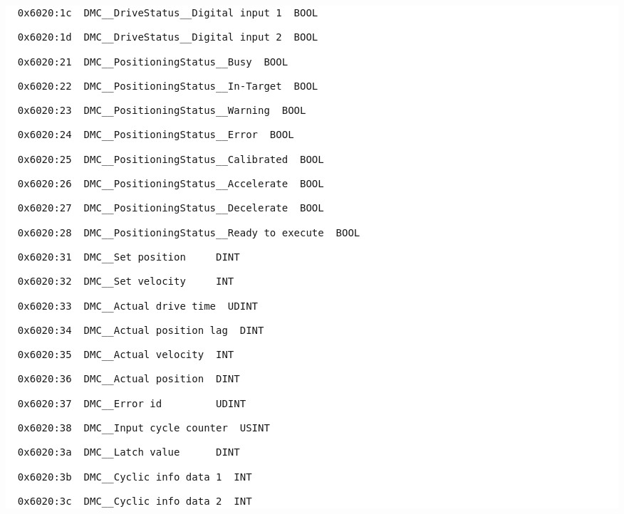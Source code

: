 <td colspan=2 align="left"><pre>  0x6020:1c  DMC__DriveStatus__Digital input 1  BOOL</pre></td>
</tr>
<tr>
<td colspan=2 align="left"><pre>  0x6020:1d  DMC__DriveStatus__Digital input 2  BOOL</pre></td>
</tr>
<tr>
<td colspan=2 align="left"><pre>  0x6020:21  DMC__PositioningStatus__Busy  BOOL</pre></td>
</tr>
<tr>
<td colspan=2 align="left"><pre>  0x6020:22  DMC__PositioningStatus__In-Target  BOOL</pre></td>
</tr>
<tr>
<td colspan=2 align="left"><pre>  0x6020:23  DMC__PositioningStatus__Warning  BOOL</pre></td>
</tr>
<tr>
<td colspan=2 align="left"><pre>  0x6020:24  DMC__PositioningStatus__Error  BOOL</pre></td>
</tr>
<tr>
<td colspan=2 align="left"><pre>  0x6020:25  DMC__PositioningStatus__Calibrated  BOOL</pre></td>
</tr>
<tr>
<td colspan=2 align="left"><pre>  0x6020:26  DMC__PositioningStatus__Accelerate  BOOL</pre></td>
</tr>
<tr>
<td colspan=2 align="left"><pre>  0x6020:27  DMC__PositioningStatus__Decelerate  BOOL</pre></td>
</tr>
<tr>
<td colspan=2 align="left"><pre>  0x6020:28  DMC__PositioningStatus__Ready to execute  BOOL</pre></td>
</tr>
<tr>
<td colspan=2 align="left"><pre>  0x6020:31  DMC__Set position     DINT</pre></td>
</tr>
<tr>
<td colspan=2 align="left"><pre>  0x6020:32  DMC__Set velocity     INT</pre></td>
</tr>
<tr>
<td colspan=2 align="left"><pre>  0x6020:33  DMC__Actual drive time  UDINT</pre></td>
</tr>
<tr>
<td colspan=2 align="left"><pre>  0x6020:34  DMC__Actual position lag  DINT</pre></td>
</tr>
<tr>
<td colspan=2 align="left"><pre>  0x6020:35  DMC__Actual velocity  INT</pre></td>
</tr>
<tr>
<td colspan=2 align="left"><pre>  0x6020:36  DMC__Actual position  DINT</pre></td>
</tr>
<tr>
<td colspan=2 align="left"><pre>  0x6020:37  DMC__Error id         UDINT</pre></td>
</tr>
<tr>
<td colspan=2 align="left"><pre>  0x6020:38  DMC__Input cycle counter  USINT</pre></td>
</tr>
<tr>
<td colspan=2 align="left"><pre>  0x6020:3a  DMC__Latch value      DINT</pre></td>
</tr>
<tr>
<td colspan=2 align="left"><pre>  0x6020:3b  DMC__Cyclic info data 1  INT</pre></td>
</tr>
<tr>
<td colspan=2 align="left"><pre>  0x6020:3c  DMC__Cyclic info data 2  INT</pre></td>
</tr>
<tr>